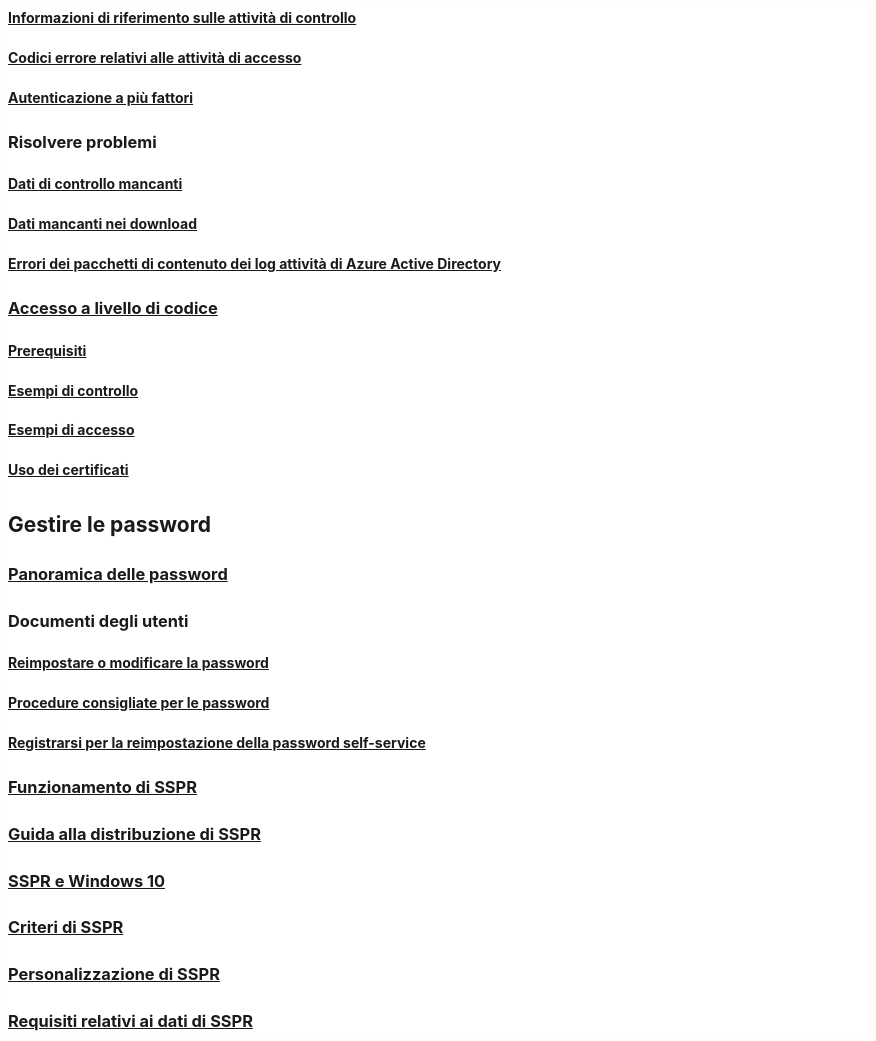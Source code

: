 #### [Informazioni di riferimento sulle attività di controllo](active-directory-reporting-activity-audit-reference.md)
#### [Codici errore relativi alle attività di accesso](active-directory-reporting-activity-sign-ins-errors.md)
#### [Autenticazione a più fattori](active-directory-reporting-activity-sign-ins-mfa.md)



### Risolvere problemi
#### [Dati di controllo mancanti](active-directory-reporting-troubleshoot-missing-audit-data.md)
#### [Dati mancanti nei download](active-directory-reporting-troubleshoot-missing-data-download.md)
#### [Errori dei pacchetti di contenuto dei log attività di Azure Active Directory](active-directory-reporting-troubleshoot-content-pack.md)
### [Accesso a livello di codice](active-directory-reporting-api-getting-started-azure-portal.md)
#### [Prerequisiti](active-directory-reporting-api-prerequisites-azure-portal.md)
#### [Esempi di controllo](active-directory-reporting-api-audit-samples.md)
#### [Esempi di accesso](active-directory-reporting-api-sign-in-activity-samples.md)
#### [Uso dei certificati](active-directory-reporting-api-with-certificates.md)

## Gestire le password
### [Panoramica delle password](authentication/active-directory-passwords-overview.md)
### Documenti degli utenti
#### [Reimpostare o modificare la password](active-directory-passwords-update-your-own-password.md)
#### [Procedure consigliate per le password](active-directory-secure-passwords.md)
#### [Registrarsi per la reimpostazione della password self-service](active-directory-passwords-reset-register.md)
### [Funzionamento di SSPR](authentication/concept-sspr-howitworks.md)
### [Guida alla distribuzione di SSPR](authentication/howto-sspr-deployment.md)
### [SSPR e Windows 10](authentication/tutorial-sspr-windows.md)
### [Criteri di SSPR](authentication/concept-sspr-policy.md)
### [Personalizzazione di SSPR](authentication/concept-sspr-customization.md)
### [Requisiti relativi ai dati di SSPR](authentication/howto-sspr-authenticationdata.md)
